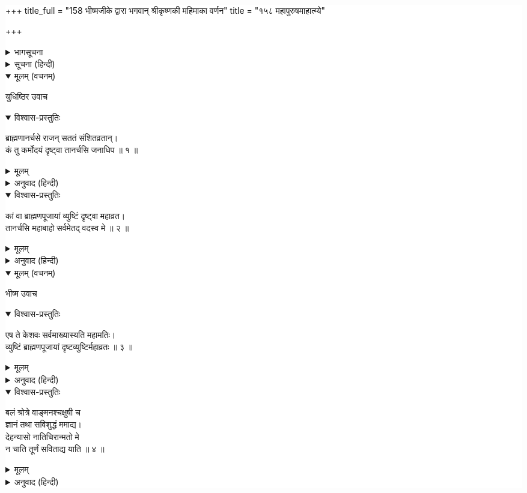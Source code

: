 +++
title_full = "158 भीष्मजीके द्वारा भगवान् श्रीकृष्णकी महिमाका वर्णन"
title = "१५८ महापुरुषमाहात्म्ये"

+++

<details><summary>भागसूचना</summary></details>

<details><summary>सूचना (हिन्दी)</summary></details>

<details open><summary>मूलम् (वचनम्)</summary>

युधिष्ठिर उवाच
</details>

<details open><summary>विश्वास-प्रस्तुतिः</summary>

ब्राह्मणानर्चसे राजन् सततं संशितव्रतान्।  
कं तु कर्मोदयं दृष्ट्‌वा तानर्चसि जनाधिप ॥ १ ॥
</details>

<details><summary>मूलम्</summary></details>

<details><summary>अनुवाद (हिन्दी)</summary></details>

<details open><summary>विश्वास-प्रस्तुतिः</summary>

कां वा ब्राह्मणपूजायां व्युष्टिं दृष्ट्‌वा महाव्रत।  
तानर्चसि महाबाहो सर्वमेतद् वदस्व मे ॥ २ ॥
</details>

<details><summary>मूलम्</summary></details>

<details><summary>अनुवाद (हिन्दी)</summary></details>

<details open><summary>मूलम् (वचनम्)</summary>

भीष्म उवाच
</details>

<details open><summary>विश्वास-प्रस्तुतिः</summary>

एष ते केशवः सर्वमाख्यास्यति महामतिः।  
व्युष्टिं ब्राह्मणपूजायां दृष्टव्युष्टिर्महाव्रतः ॥ ३ ॥
</details>

<details><summary>मूलम्</summary></details>

<details><summary>अनुवाद (हिन्दी)</summary></details>

<details open><summary>विश्वास-प्रस्तुतिः</summary>

बलं श्रोत्रे वाङ्‌मनश्चक्षुषी च  
ज्ञानं तथा सविशुद्धं ममाद्य।  
देहन्यासो नातिचिरान्मतो मे  
न चाति तूर्णं सविताद्य याति ॥ ४ ॥
</details>

<details><summary>मूलम्</summary></details>

<details><summary>अनुवाद (हिन्दी)</summary></details>
